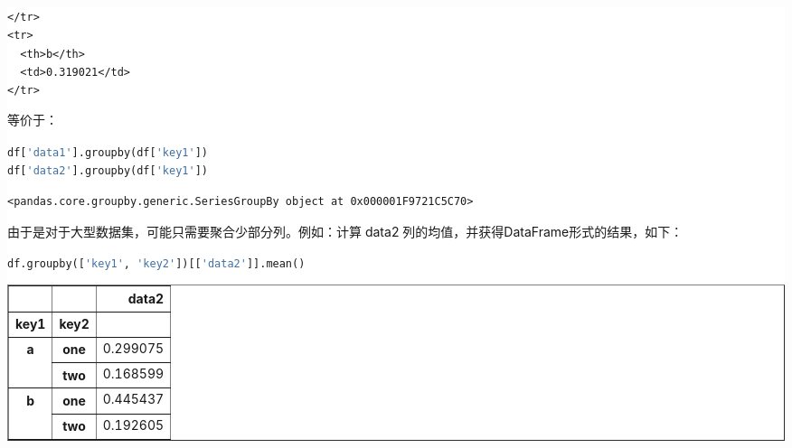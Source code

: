    </tr>
    <tr>
      <th>b</th>
      <td>0.319021</td>
    </tr>
  </tbody>
</table>
</div>



等价于：


```python
df['data1'].groupby(df['key1'])
df['data2'].groupby(df['key1'])
```




    <pandas.core.groupby.generic.SeriesGroupBy object at 0x000001F9721C5C70>



由于是对于大型数据集，可能只需要聚合少部分列。例如：计算 data2 列的均值，并获得DataFrame形式的结果，如下：


```python
df.groupby(['key1', 'key2'])[['data2']].mean()
```



</style>
<table border="1" class="dataframe">
  <thead>
    <tr style="text-align: right;">
      <th></th>
      <th></th>
      <th>data2</th>
    </tr>
    <tr>
      <th>key1</th>
      <th>key2</th>
      <th></th>
    </tr>
  </thead>
  <tbody>
    <tr>
      <th rowspan="2" valign="top">a</th>
      <th>one</th>
      <td>0.299075</td>
    </tr>
    <tr>
      <th>two</th>
      <td>0.168599</td>
    </tr>
    <tr>
      <th rowspan="2" valign="top">b</th>
      <th>one</th>
      <td>0.445437</td>
    </tr>
    <tr>
      <th>two</th>
      <td>0.192605</td>
    </tr>
  </tbody>
</table>
</div>
